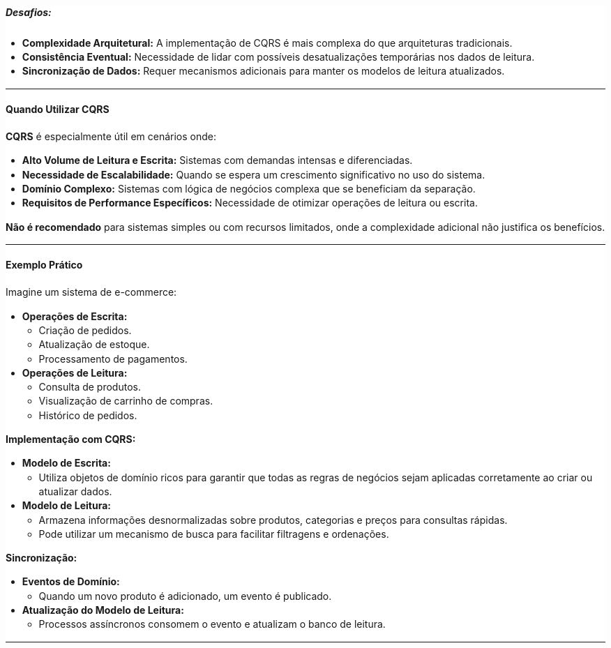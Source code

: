 ##### **Desafios:**

- **Complexidade Arquitetural:** A implementação de CQRS é mais complexa do que arquiteturas tradicionais.
- **Consistência Eventual:** Necessidade de lidar com possíveis desatualizações temporárias nos dados de leitura.
- **Sincronização de Dados:** Requer mecanismos adicionais para manter os modelos de leitura atualizados.

---

#### **Quando Utilizar CQRS**

**CQRS** é especialmente útil em cenários onde:

- **Alto Volume de Leitura e Escrita:** Sistemas com demandas intensas e diferenciadas.
- **Necessidade de Escalabilidade:** Quando se espera um crescimento significativo no uso do sistema.
- **Domínio Complexo:** Sistemas com lógica de negócios complexa que se beneficiam da separação.
- **Requisitos de Performance Específicos:** Necessidade de otimizar operações de leitura ou escrita.

**Não é recomendado** para sistemas simples ou com recursos limitados, onde a complexidade adicional não justifica os benefícios.

---

#### **Exemplo Prático**

Imagine um sistema de e-commerce:

- **Operações de Escrita:**
  - Criação de pedidos.
  - Atualização de estoque.
  - Processamento de pagamentos.
- **Operações de Leitura:**
  - Consulta de produtos.
  - Visualização de carrinho de compras.
  - Histórico de pedidos.

**Implementação com CQRS:**

- **Modelo de Escrita:**
  - Utiliza objetos de domínio ricos para garantir que todas as regras de negócios sejam aplicadas corretamente ao criar ou atualizar dados.
- **Modelo de Leitura:**
  - Armazena informações desnormalizadas sobre produtos, categorias e preços para consultas rápidas.
  - Pode utilizar um mecanismo de busca para facilitar filtragens e ordenações.

**Sincronização:**

- **Eventos de Domínio:**
  - Quando um novo produto é adicionado, um evento é publicado.
- **Atualização do Modelo de Leitura:**
  - Processos assíncronos consomem o evento e atualizam o banco de leitura.

---